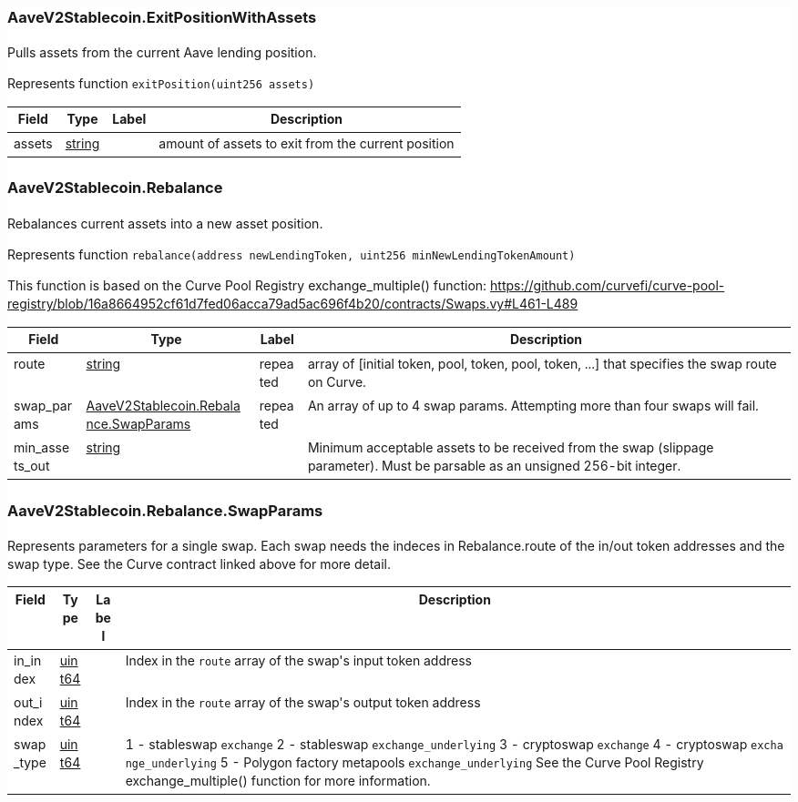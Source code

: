 



<a name="steward-v4-AaveV2Stablecoin-ExitPositionWithAssets"></a>

### AaveV2Stablecoin.ExitPositionWithAssets
Pulls assets from the current Aave lending position.

Represents function `exitPosition(uint256 assets)`


| Field | Type | Label | Description |
| ----- | ---- | ----- | ----------- |
| assets | [string](#string) |  | amount of assets to exit from the current position |






<a name="steward-v4-AaveV2Stablecoin-Rebalance"></a>

### AaveV2Stablecoin.Rebalance
Rebalances current assets into a new asset position.

Represents function `rebalance(address newLendingToken, uint256 minNewLendingTokenAmount)`

This function is based on the Curve Pool Registry exchange_multiple() function:
https://github.com/curvefi/curve-pool-registry/blob/16a8664952cf61d7fed06acca79ad5ac696f4b20/contracts/Swaps.vy#L461-L489


| Field | Type | Label | Description |
| ----- | ---- | ----- | ----------- |
| route | [string](#string) | repeated | array of [initial token, pool, token, pool, token, ...] that specifies the swap route on Curve. |
| swap_params | [AaveV2Stablecoin.Rebalance.SwapParams](#steward-v4-AaveV2Stablecoin-Rebalance-SwapParams) | repeated | An array of up to 4 swap params. Attempting more than four swaps will fail. |
| min_assets_out | [string](#string) |  | Minimum acceptable assets to be received from the swap (slippage parameter). Must be parsable as an unsigned 256-bit integer. |






<a name="steward-v4-AaveV2Stablecoin-Rebalance-SwapParams"></a>

### AaveV2Stablecoin.Rebalance.SwapParams
Represents parameters for a single swap. Each swap needs the indeces in Rebalance.route of the in/out token addresses and the swap type. See the Curve contract linked above for more detail.


| Field | Type | Label | Description |
| ----- | ---- | ----- | ----------- |
| in_index | [uint64](#uint64) |  | Index in the `route` array of the swap&#39;s input token address |
| out_index | [uint64](#uint64) |  | Index in the `route` array of the swap&#39;s output token address |
| swap_type | [uint64](#uint64) |  | 1 - stableswap `exchange` 2 - stableswap `exchange_underlying` 3 - cryptoswap `exchange` 4 - cryptoswap `exchange_underlying` 5 - Polygon factory metapools `exchange_underlying` See the Curve Pool Registry exchange_multiple() function for more information. |
